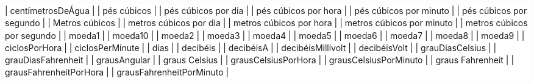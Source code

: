 | centímetrosDeÁgua              |
| pés cúbicos                       |
| pés cúbicos por dia                 |
| pés cúbicos por hora                |
| pés cúbicos por minuto              |
| pés cúbicos por segundo              |
| Metros cúbicos                     |
| metros cúbicos por dia               |
| metros cúbicos por hora              |
| metros cúbicos por minuto            |
| metros cúbicos por segundo            |
| moeda1                       |
| moeda10                      |
| moeda2                       |
| moeda3                       |
| moeda4                       |
| moeda5                       |
| moeda6                       |
| moeda7                       |
| moeda8                       |
| moeda9                       |
| ciclosPorHora                   |
| ciclosPerMinute                 |
| dias                            |
| decibéis                        |
| decibéisA                       |
| decibéisMillivolt               |
| decibéisVolt                    |
| grauDiasCelsius               |
| grauDiasFahrenheit            |
| grausAngular                  |
| graus Celsius                  |
| grausCelsiusPorHora           |
| grausCelsiusPorMinuto         |
| graus Fahrenheit               |
| grausFahrenheitPorHora        |
| grausFahrenheitPorMinuto      |